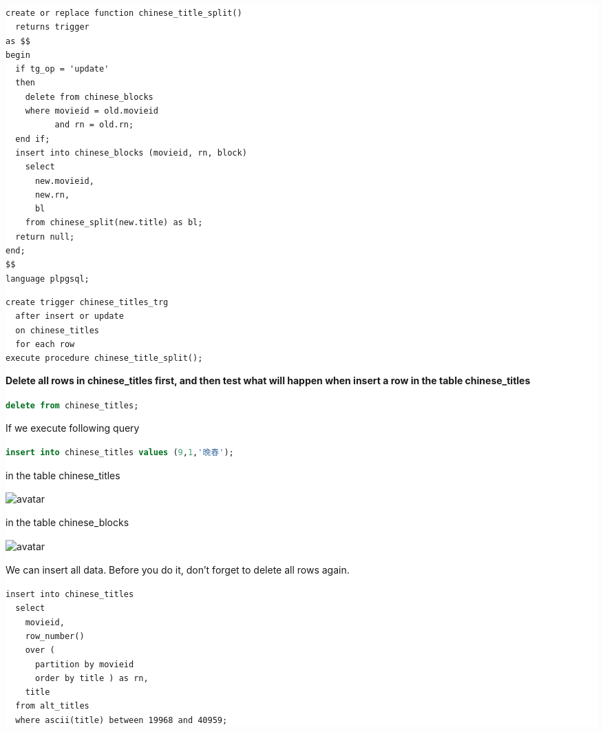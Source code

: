 ```plsql
create or replace function chinese_title_split()
  returns trigger
as $$
begin
  if tg_op = 'update'
  then
    delete from chinese_blocks
    where movieid = old.movieid
          and rn = old.rn;
  end if;
  insert into chinese_blocks (movieid, rn, block)
    select
      new.movieid,
      new.rn,
      bl
    from chinese_split(new.title) as bl;
  return null;
end;
$$
language plpgsql;
```

```plsql
create trigger chinese_titles_trg
  after insert or update
  on chinese_titles
  for each row
execute procedure chinese_title_split();
```

**Delete all rows in chinese_titles first, and then test what will happen when insert a row in the table chinese_titles**

```sql
delete from chinese_titles;
```

If we execute following query

```sql
insert into chinese_titles values (9,1,'晚春');
```

in the table chinese_titles

![avatar](./picture/Snip20190428_66.png)

in the table chinese_blocks

![avatar](./picture/Snip20190428_67.png)

We can insert all data. Before you do it, don’t forget to delete all rows again.

```plsql
insert into chinese_titles
  select
    movieid,
    row_number()
    over (
      partition by movieid
      order by title ) as rn,
    title
  from alt_titles
  where ascii(title) between 19968 and 40959;
```
